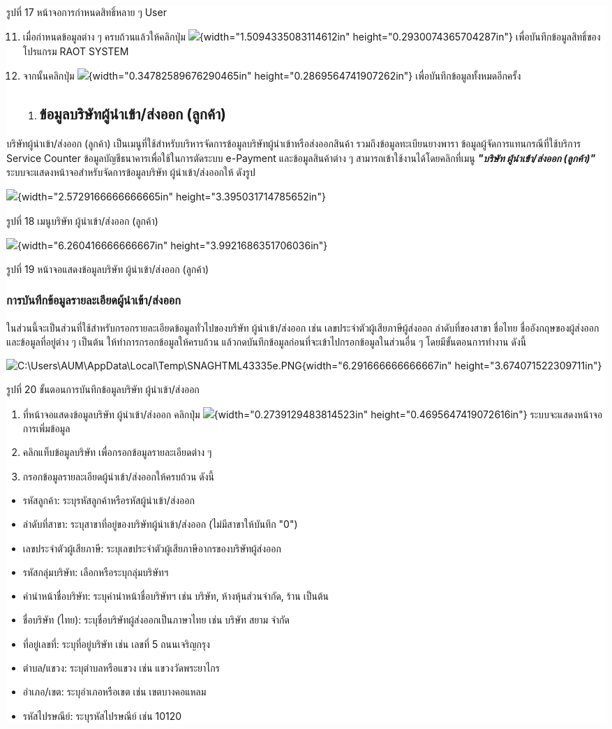 รูปที่ 17 หน้าจอการกำหนดสิทธิ์หลาย ๆ User

11) เมื่อกำหนดข้อมูลต่าง ๆ ครบถ้วนแล้วให้คลิกปุ่ม ![](media/image53.png){width="1.5094335083114612in" height="0.2930074365704287in"} เพื่อบันทึกข้อมูลสิทธิ์ของโปรแกรม RAOT SYSTEM

12) จากนั้นคลิกปุ่ม ![](media/image29.png){width="0.34782589676290465in" height="0.2869564741907262in"} เพื่อบันทึกข้อมูลทั้งหมดอีกครั้ง

    1.  ## ข้อมูลบริษัทผู้นำเข้า/ส่งออก (ลูกค้า)

บริษัทผู้นำเข้า/ส่งออก (ลูกค้า) เป็นเมนูที่ใช้สำหรับบริหารจัดการข้อมูลบริษัทผู้นำเข้าหรือส่งออกสินค้า รวมถึงข้อมูลทะเบียนยางพารา ข้อมูลผู้จัดการแทนกรณีที่ใช้บริการ Service Counter ข้อมูลบัญชีธนาคารเพื่อใช้ในการตัดระบบ e-Payment และข้อมูลสินค้าต่าง ๆ สามารถเข้าใช้งานได้โดยคลิกที่เมนู ***"บริษัท ผู้นำเข้า/ส่งออก (ลูกค้า)"*** ระบบจะแสดงหน้าจอสำหรับจัดการข้อมูลบริษัท ผู้นำเข้า/ส่งออกให้ ดังรูป

![](media/image54.png){width="2.5729166666666665in" height="3.395031714785652in"}

รูปที่ 18 เมนูบริษัท ผู้นำเข้า/ส่งออก (ลูกค้า)

![](media/image55.png){width="6.260416666666667in" height="3.9921686351706036in"}

รูปที่ 19 หน้าจอแสดงข้อมูลบริษัท ผู้นำเข้า/ส่งออก (ลูกค้า)

### **การบันทึกข้อมูลรายละเอียดผู้นำเข้า/ส่งออก**

ในส่วนนี้จะเป็นส่วนที่ใช้สำหรับกรอกรายละเอียดข้อมูลทั่วไปของบริษัท ผู้นำเข้า/ส่งออก เช่น เลขประจำตัวผู้เสียภาษีผู้ส่งออก ลำดับที่ของสาขา ชื่อไทย ชื่ออังกฤษของผู้ส่งออก และข้อมูลที่อยู่ต่าง ๆ เป็นต้น ให้ทำการกรอกข้อมูลให้ครบถ้วน แล้วกดบันทึกข้อมูลก่อนที่จะเข้าไปกรอกข้อมูลในส่วนอื่น ๆ โดยมีขั้นตอนการทำงาน ดังนี้

![C:\\Users\\AUM\\AppData\\Local\\Temp\\SNAGHTML43335e.PNG](media/image56.png){width="6.291666666666667in" height="3.674071522309711in"}

รูปที่ 20 ขั้นตอนการบันทึกข้อมูลบริษัท ผู้นำเข้า/ส่งออก

1)  ที่หน้าจอแสดงข้อมูลบริษัท ผู้นำเข้า/ส่งออก คลิกปุ่ม ![](media/image16.png){width="0.2739129483814523in" height="0.4695647419072616in"} ระบบจะแสดงหน้าจอการเพิ่มข้อมูล

2)  คลิกแท็บข้อมูลบริษัท เพื่อกรอกข้อมูลรายละเอียดต่าง ๆ

3)  กรอกข้อมูลรายละเอียดผู้นำเข้า/ส่งออกให้ครบถ้วน ดังนี้

-   รหัสลูกค้า: ระบุรหัสลูกค้าหรือรหัสผู้นำเข้า/ส่งออก

-   ลำดับที่สาขา: ระบุสาขาที่อยู่ของบริษัทผู้นำเข้า/ส่งออก (ไม่มีสาขาให้บันทึก "0")

-   เลขประจำตัวผู้เสียภาษี: ระบุเลขประจำตัวผู้เสียภาษีอากรของบริษัทผู้ส่งออก

-   รหัสกลุ่มบริษัท: เลือกหรือระบุกลุ่มบริษัทฯ

-   คำนำหน้าชื่อบริษัท: ระบุคำนำหน้าชื่อบริษัทฯ เช่น บริษัท, ห้างหุ้นส่วนจำกัด, ร้าน เป็นต้น

-   ชื่อบริษัท (ไทย): ระบุชื่อบริษัทผู้ส่งออกเป็นภาษาไทย เช่น บริษัท สยาม จํากัด

-   ที่อยู่เลขที่: ระบุที่อยู่บริษัท เช่น เลขที่ 5 ถนนเจริญกรุง

-   ตำบล/แขวง: ระบุตำบลหรือแขวง เช่น แขวงวัดพระยาไกร

-   อำเภอ/เขต: ระบุอำเภอหรือเขต เช่น เขตบางคอแหลม

-   รหัสไปรษณีย์: ระบุรหัสไปรษณีย์ เช่น 10120
